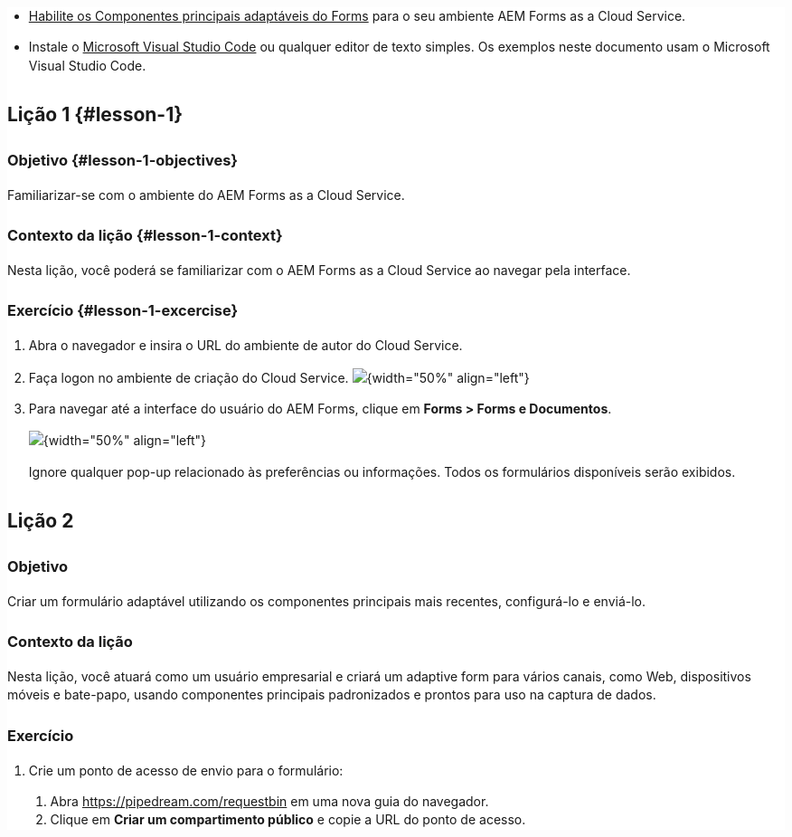 * [Habilite os Componentes principais adaptáveis do Forms](enable-headless-adaptive-forms-and-core-components-on-forms-cloud-service.md) para o seu ambiente AEM Forms as a Cloud Service.

* Instale o [Microsoft Visual Studio Code](https://code.visualstudio.com/download) ou qualquer editor de texto simples. Os exemplos neste documento usam o Microsoft Visual Studio Code.



## Lição 1 {#lesson-1}

### Objetivo {#lesson-1-objectives}

Familiarizar-se com o ambiente do AEM Forms as a Cloud Service.

### Contexto da lição {#lesson-1-context}

Nesta lição, você poderá se familiarizar com o AEM Forms as a Cloud Service ao navegar pela interface.

### Exercício {#lesson-1-excercise}

1. Abra o navegador e insira o URL do ambiente de autor do Cloud Service. 

1. Faça logon no ambiente de criação do Cloud Service.
   ![](/help/assets/screenshot2028113829.png){width="50%" align="left"}

1. Para navegar até a interface do usuário do AEM Forms, clique em **Forms > Forms e Documentos**.



   ![](/help/assets/screenshot2028113929.png){width="50%" align="left"}

   Ignore qualquer pop-up relacionado às preferências ou informações. Todos os formulários disponíveis serão exibidos.


## Lição 2

### Objetivo

Criar um formulário adaptável utilizando os componentes principais mais recentes, configurá-lo e enviá-lo.

### Contexto da lição

Nesta lição, você atuará como um usuário empresarial e criará um adaptive form para vários canais, como Web, dispositivos móveis e bate-papo, usando componentes principais padronizados e prontos para uso na captura de dados.

### Exercício

1. Crie um ponto de acesso de envio para o formulário:

   1. Abra <https://pipedream.com/requestbin> em uma nova guia do navegador.
   1. Clique em **Criar um compartimento público** e copie a URL do ponto de acesso.
